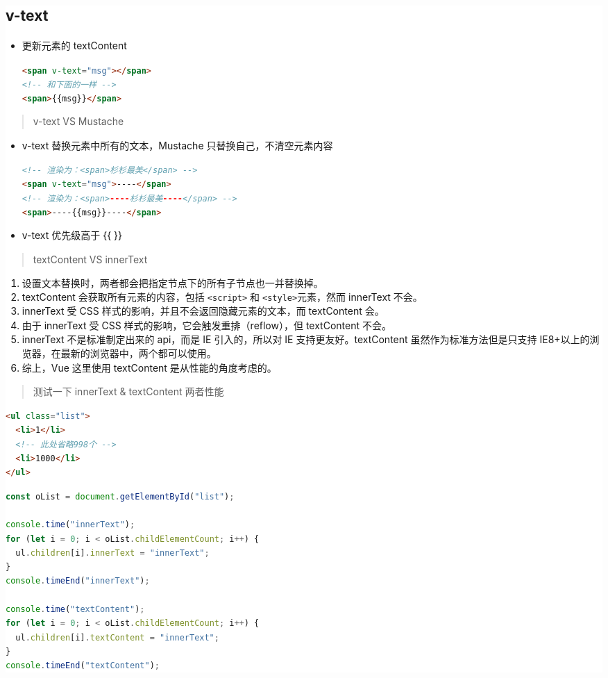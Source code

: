 ## v-text

- 更新元素的 textContent
  ```html
  <span v-text="msg"></span>
  <!-- 和下面的一样 -->
  <span>{{msg}}</span>
  ```

> v-text VS Mustache

- v-text 替换元素中所有的文本，Mustache 只替换自己，不清空元素内容
  ```html
  <!-- 渲染为：<span>杉杉最美</span> -->
  <span v-text="msg">----</span>
  <!-- 渲染为：<span>----杉杉最美----</span> -->
  <span>----{{msg}}----</span>
  ```
- v-text 优先级高于 {{ }}

> textContent VS innerText

1. 设置文本替换时，两者都会把指定节点下的所有子节点也一并替换掉。
2. textContent 会获取所有元素的内容，包括 `<script>` 和 `<style>`元素，然而 innerText 不会。
3. innerText 受 CSS 样式的影响，并且不会返回隐藏元素的文本，而 textContent 会。
4. 由于 innerText 受 CSS 样式的影响，它会触发重排（reflow），但 textContent 不会。
5. innerText 不是标准制定出来的 api，而是 IE 引入的，所以对 IE 支持更友好。textContent 虽然作为标准方法但是只支持 IE8+以上的浏览器，在最新的浏览器中，两个都可以使用。
6. 综上，Vue 这里使用 textContent 是从性能的角度考虑的。

> 测试一下 innerText & textContent 两者性能

```html
<ul class="list">
  <li>1</li>
  <!-- 此处省略998个 -->
  <li>1000</li>
</ul>
```

```js
const oList = document.getElementById("list");

console.time("innerText");
for (let i = 0; i < oList.childElementCount; i++) {
  ul.children[i].innerText = "innerText";
}
console.timeEnd("innerText");

console.time("textContent");
for (let i = 0; i < oList.childElementCount; i++) {
  ul.children[i].textContent = "innerText";
}
console.timeEnd("textContent");
```
